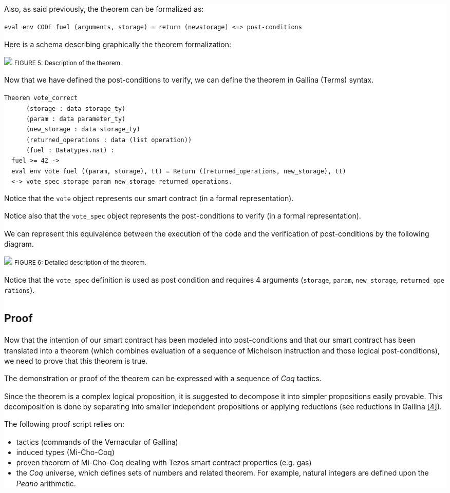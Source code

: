 Also, as said previously, the theorem can be formalized as:

```
eval env CODE fuel (arguments, storage) = return (newstorage) <=> post-conditions
```

Here is a schema describing graphically the theorem formalization:

![](/developers/docs/images/modeling-theorem/theorem_graphical.svg)
<small className="figure">FIGURE 5: Description of the theorem.</small>

Now that we have defined the post-conditions to verify, we can define the theorem in Gallina (Terms) syntax.

```
Theorem vote_correct
      (storage : data storage_ty)
      (param : data parameter_ty)
      (new_storage : data storage_ty)
      (returned_operations : data (list operation))
      (fuel : Datatypes.nat) :
  fuel >= 42 ->
  eval env vote fuel ((param, storage), tt) = Return ((returned_operations, new_storage), tt)
  <-> vote_spec storage param new_storage returned_operations.
```

Notice that the `vote` object represents our smart contract (in a formal representation).

Notice also that the `vote_spec` object represents the post-conditions to verify (in a formal representation).

We can represent this equivalence between the execution of the code and the verification of post-conditions by the following diagram.

![](/developers/docs/images/modeling-theorem/theorem_graphical_detail.svg)
<small className="figure">FIGURE 6: Detailed description of the theorem.</small>

Notice that the `vote_spec` definition is used as post condition and requires 4 arguments (`storage`, `param`, `new_storage`, `returned_operations`). 

## Proof
Now that the intention of our smart contract has been modeled into post-conditions and that our smart contract has been translated into a theorem (which combines evaluation of a sequence of Michelson instruction and those logical post-conditions), we need to prove that this theorem is true.

The demonstration or proof of the theorem can be expressed with a sequence of _Coq_ tactics.

Since the theorem is a complex logical proposition, it is suggested to decompose it into simpler propositions easily provable. This decomposition is done by separating into smaller independent propositions or applying reductions (see reductions in Gallina [[4]](/formal-verification/modeling-theorem#references)).

The following proof script relies on:
- tactics (commands of the Vernacular of Gallina) 
- induced types (Mi-Cho-Coq)
- proven theorem of Mi-Cho-Coq dealing with Tezos smart contract properties (e.g. gas)
- the _Coq_ universe, which defines sets of numbers and related theorem. For example, natural integers are defined upon the _Peano_ arithmetic.
